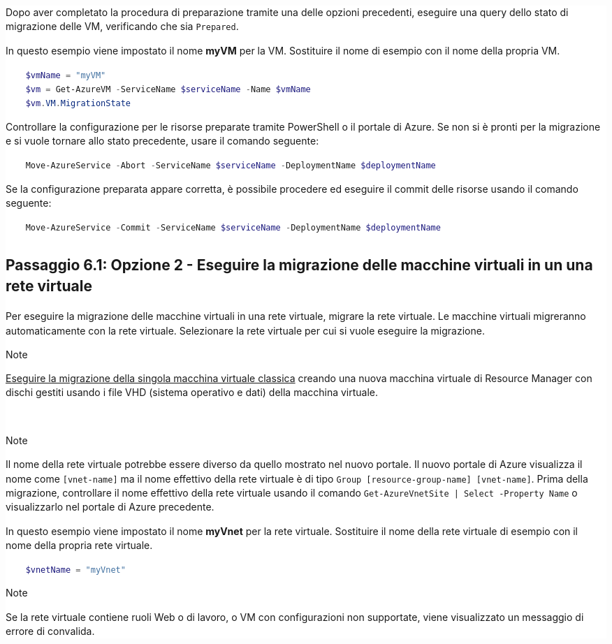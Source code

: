 Dopo aver completato la procedura di preparazione tramite una delle opzioni precedenti, eseguire una query dello stato di migrazione delle VM, verificando che sia `Prepared`.

In questo esempio viene impostato il nome **myVM** per la VM. Sostituire il nome di esempio con il nome della propria VM.

```powershell
    $vmName = "myVM"
    $vm = Get-AzureVM -ServiceName $serviceName -Name $vmName
    $vm.VM.MigrationState
```

Controllare la configurazione per le risorse preparate tramite PowerShell o il portale di Azure. Se non si è pronti per la migrazione e si vuole tornare allo stato precedente, usare il comando seguente:

```powershell
    Move-AzureService -Abort -ServiceName $serviceName -DeploymentName $deploymentName
```

Se la configurazione preparata appare corretta, è possibile procedere ed eseguire il commit delle risorse usando il comando seguente:

```powershell
    Move-AzureService -Commit -ServiceName $serviceName -DeploymentName $deploymentName
```

## <a name="step-61-option-2---migrate-virtual-machines-in-a-virtual-network"></a>Passaggio 6.1: Opzione 2 - Eseguire la migrazione delle macchine virtuali in un una rete virtuale

Per eseguire la migrazione delle macchine virtuali in una rete virtuale, migrare la rete virtuale. Le macchine virtuali migreranno automaticamente con la rete virtuale. Selezionare la rete virtuale per cui si vuole eseguire la migrazione.
> [!NOTE]
> [Eseguire la migrazione della singola macchina virtuale classica](migrate-single-classic-to-resource-manager.md) creando una nuova macchina virtuale di Resource Manager con dischi gestiti usando i file VHD (sistema operativo e dati) della macchina virtuale.
<br>

> [!NOTE]
> Il nome della rete virtuale potrebbe essere diverso da quello mostrato nel nuovo portale. Il nuovo portale di Azure visualizza il nome come `[vnet-name]` ma il nome effettivo della rete virtuale è di tipo `Group [resource-group-name] [vnet-name]`. Prima della migrazione, controllare il nome effettivo della rete virtuale usando il comando `Get-AzureVnetSite | Select -Property Name` o visualizzarlo nel portale di Azure precedente. 

In questo esempio viene impostato il nome **myVnet** per la rete virtuale. Sostituire il nome della rete virtuale di esempio con il nome della propria rete virtuale.

```powershell
    $vnetName = "myVnet"
```

> [!NOTE]
> Se la rete virtuale contiene ruoli Web o di lavoro, o VM con configurazioni non supportate, viene visualizzato un messaggio di errore di convalida.
>
>
